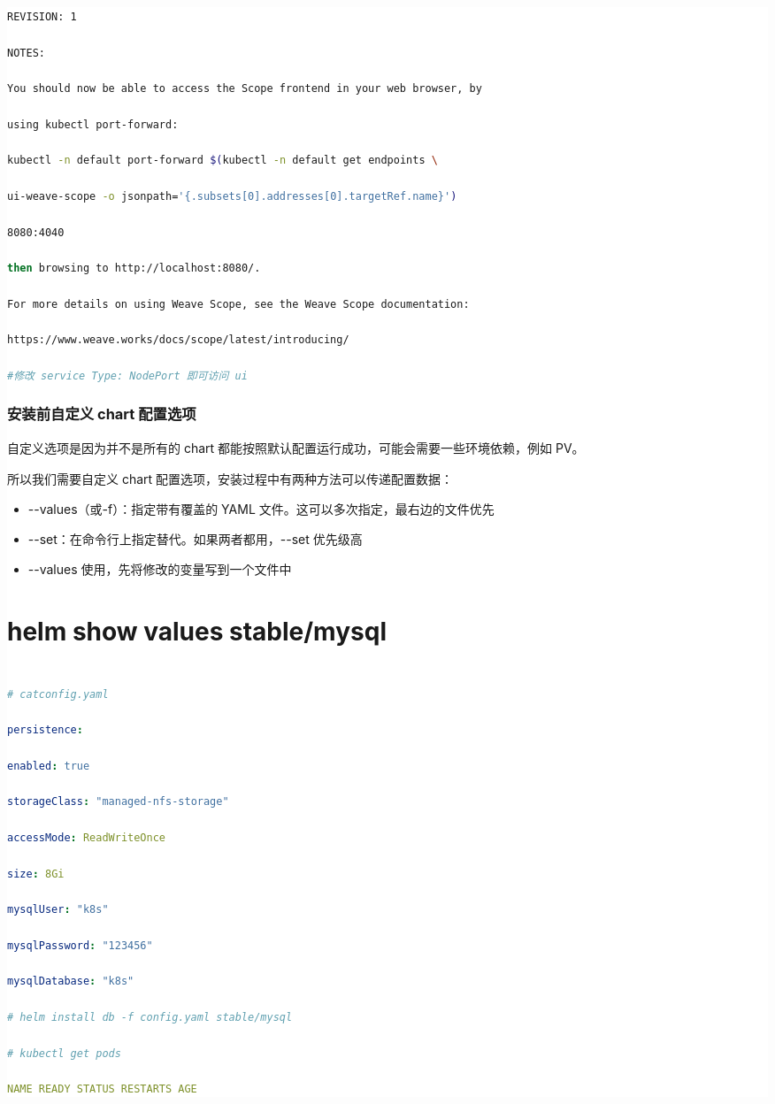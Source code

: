 ``` bash
REVISION: 1

NOTES:

You should now be able to access the Scope frontend in your web browser, by

using kubectl port-forward:

kubectl -n default port-forward $(kubectl -n default get endpoints \

ui-weave-scope -o jsonpath='{.subsets[0].addresses[0].targetRef.name}')

8080:4040

then browsing to http://localhost:8080/.

For more details on using Weave Scope, see the Weave Scope documentation:

https://www.weave.works/docs/scope/latest/introducing/

#修改 service Type: NodePort 即可访问 ui

```

### 安装前自定义 chart 配置选项

自定义选项是因为并不是所有的 chart 都能按照默认配置运行成功，可能会需要一些环境依赖，例如 PV。

所以我们需要自定义 chart 配置选项，安装过程中有两种方法可以传递配置数据：

* --values（或-f）：指定带有覆盖的 YAML 文件。这可以多次指定，最右边的文件优先

* --set：在命令行上指定替代。如果两者都用，--set 优先级高

* --values 使用，先将修改的变量写到一个文件中

# helm show values stable/mysql

``` yaml 

# catconfig.yaml

persistence:

enabled: true

storageClass: "managed-nfs-storage"

accessMode: ReadWriteOnce

size: 8Gi

mysqlUser: "k8s"

mysqlPassword: "123456"

mysqlDatabase: "k8s"

# helm install db -f config.yaml stable/mysql

# kubectl get pods

NAME READY STATUS RESTARTS AGE

```